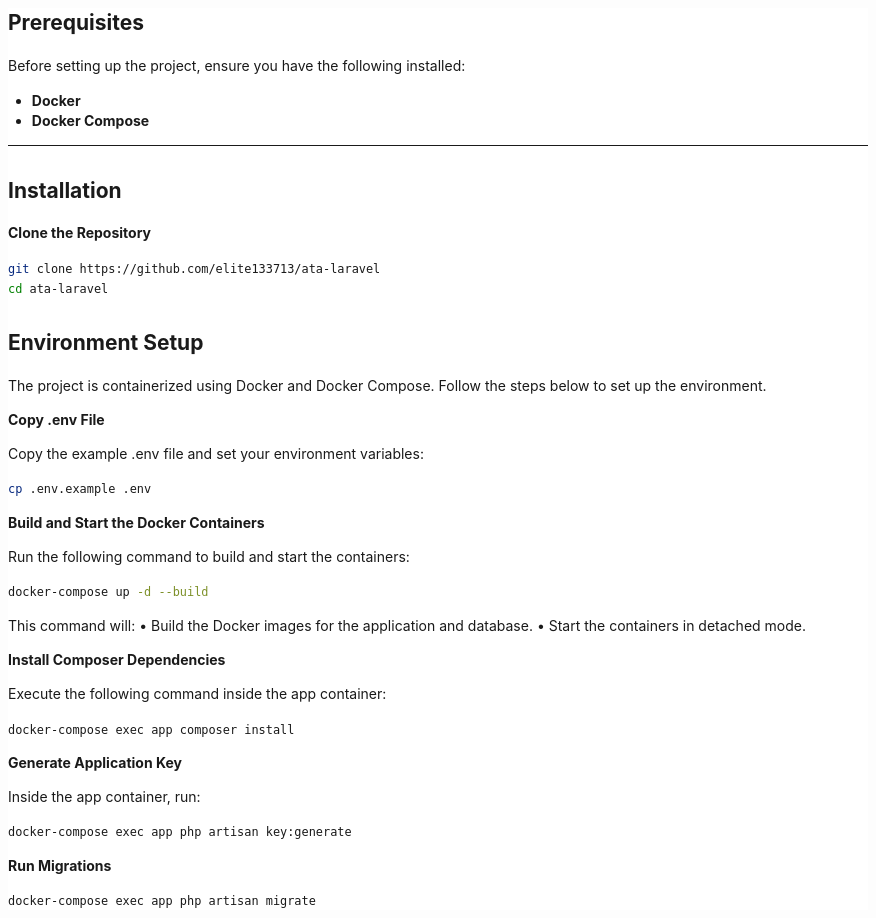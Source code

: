 ## Prerequisites

Before setting up the project, ensure you have the following installed:

- **Docker**
- **Docker Compose**

---

## Installation

**Clone the Repository**

   ```bash
   git clone https://github.com/elite133713/ata-laravel
   cd ata-laravel
   ```
## Environment Setup

The project is containerized using Docker and Docker Compose. Follow the steps below to set up the environment.

**Copy .env File**

Copy the example .env file and set your environment variables:
```bash
cp .env.example .env
```

**Build and Start the Docker Containers**

Run the following command to build and start the containers:

```bash
docker-compose up -d --build
```

This command will:
•	Build the Docker images for the application and database.
•	Start the containers in detached mode.

**Install Composer Dependencies**

Execute the following command inside the app container:
```bash
docker-compose exec app composer install
```

**Generate Application Key**

Inside the app container, run:
```bash
docker-compose exec app php artisan key:generate
```

**Run Migrations**
```bash
docker-compose exec app php artisan migrate
```
